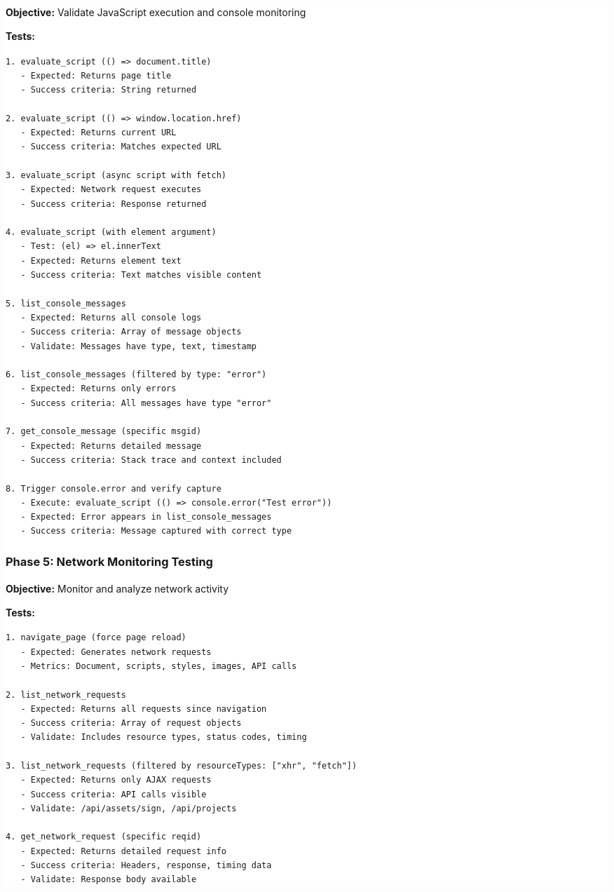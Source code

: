 **Objective:** Validate JavaScript execution and console monitoring

**Tests:**

```
1. evaluate_script (() => document.title)
   - Expected: Returns page title
   - Success criteria: String returned

2. evaluate_script (() => window.location.href)
   - Expected: Returns current URL
   - Success criteria: Matches expected URL

3. evaluate_script (async script with fetch)
   - Expected: Network request executes
   - Success criteria: Response returned

4. evaluate_script (with element argument)
   - Test: (el) => el.innerText
   - Expected: Returns element text
   - Success criteria: Text matches visible content

5. list_console_messages
   - Expected: Returns all console logs
   - Success criteria: Array of message objects
   - Validate: Messages have type, text, timestamp

6. list_console_messages (filtered by type: "error")
   - Expected: Returns only errors
   - Success criteria: All messages have type "error"

7. get_console_message (specific msgid)
   - Expected: Returns detailed message
   - Success criteria: Stack trace and context included

8. Trigger console.error and verify capture
   - Execute: evaluate_script (() => console.error("Test error"))
   - Expected: Error appears in list_console_messages
   - Success criteria: Message captured with correct type
```

### Phase 5: Network Monitoring Testing

**Objective:** Monitor and analyze network activity

**Tests:**

```
1. navigate_page (force page reload)
   - Expected: Generates network requests
   - Metrics: Document, scripts, styles, images, API calls

2. list_network_requests
   - Expected: Returns all requests since navigation
   - Success criteria: Array of request objects
   - Validate: Includes resource types, status codes, timing

3. list_network_requests (filtered by resourceTypes: ["xhr", "fetch"])
   - Expected: Returns only AJAX requests
   - Success criteria: API calls visible
   - Validate: /api/assets/sign, /api/projects

4. get_network_request (specific reqid)
   - Expected: Returns detailed request info
   - Success criteria: Headers, response, timing data
   - Validate: Response body available
```